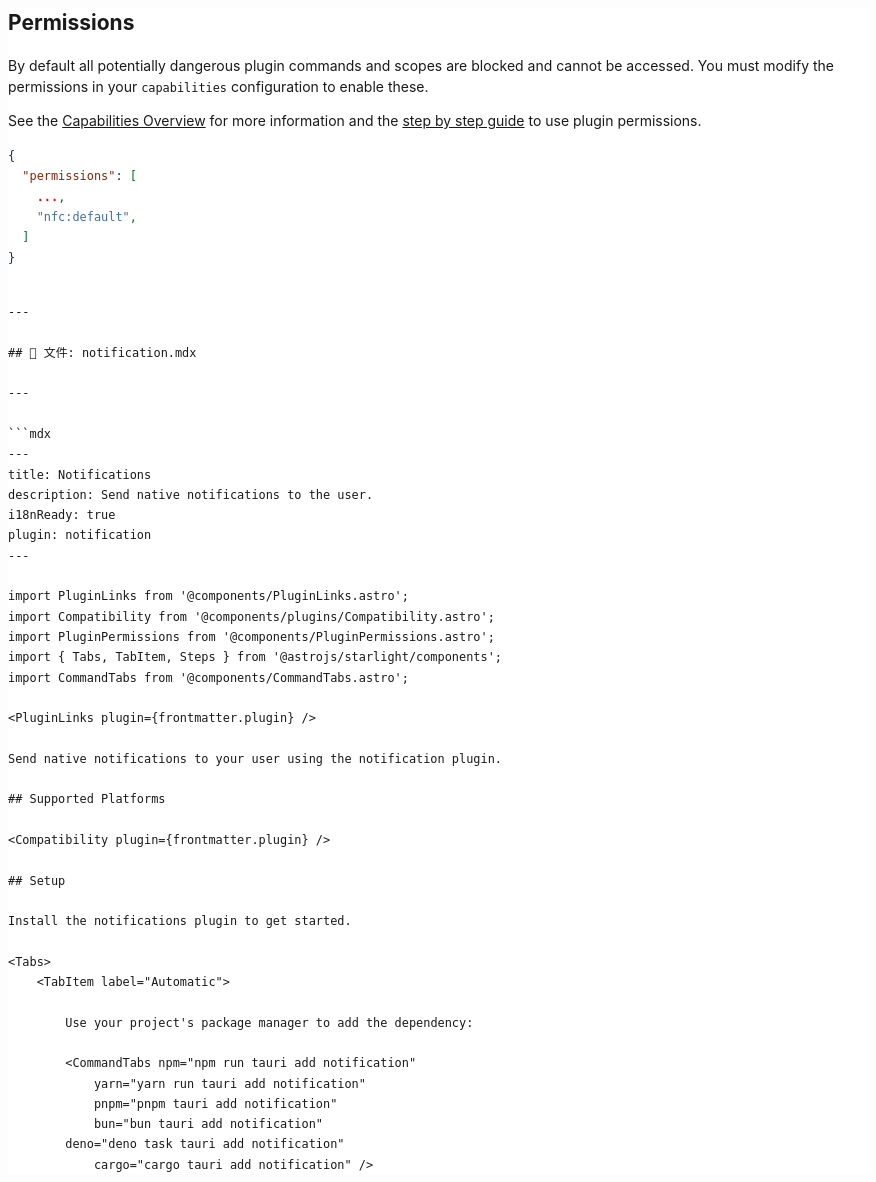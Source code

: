 ## Permissions

By default all potentially dangerous plugin commands and scopes are blocked and cannot be accessed. You must modify the permissions in your `capabilities` configuration to enable these.

See the [Capabilities Overview](/security/capabilities/) for more information and the [step by step guide](/learn/security/using-plugin-permissions/) to use plugin permissions.

```json title="src-tauri/capabilities/default.json" ins={4}
{
  "permissions": [
    ...,
    "nfc:default",
  ]
}
```

<PluginPermissions plugin={frontmatter.plugin} />

[Add a capability to a target]: https://help.apple.com/xcode/mac/current/#/dev88ff319e7
```

---

## 📄 文件: notification.mdx

---

```mdx
---
title: Notifications
description: Send native notifications to the user.
i18nReady: true
plugin: notification
---

import PluginLinks from '@components/PluginLinks.astro';
import Compatibility from '@components/plugins/Compatibility.astro';
import PluginPermissions from '@components/PluginPermissions.astro';
import { Tabs, TabItem, Steps } from '@astrojs/starlight/components';
import CommandTabs from '@components/CommandTabs.astro';

<PluginLinks plugin={frontmatter.plugin} />

Send native notifications to your user using the notification plugin.

## Supported Platforms

<Compatibility plugin={frontmatter.plugin} />

## Setup

Install the notifications plugin to get started.

<Tabs>
    <TabItem label="Automatic">

        Use your project's package manager to add the dependency:

        <CommandTabs npm="npm run tauri add notification"
            yarn="yarn run tauri add notification"
            pnpm="pnpm tauri add notification"
            bun="bun tauri add notification"
        deno="deno task tauri add notification"
            cargo="cargo tauri add notification" />

```

[`tauri.conf.json > identifier`]: /reference/config/#identifier
[verify Android applinks]: https://developer.android.com/training/app-links/verify-android-applinks#web-assoc
[universal links]: https://developer.apple.com/documentation/xcode/allowing-apps-and-websites-to-link-to-your-content?language=objc
[single instance]: /plugin/single-instance/
[`register_all`]: https://docs.rs/tauri-plugin-deep-link/2.0.0/tauri_plugin_deep_link/struct.DeepLink.html#method.register_all
[ngrok]: https://ngrok.com/
[`Env::args_os`]: https://docs.rs/tauri/2.0.0/tauri/struct.Env.html#structfield.args_os
[content URIs]: https://developer.android.com/guide/topics/providers/content-provider-basics
[filesystem plugin]: /plugin/file-system/
[NSPrivacyAccessedAPICategoryFileTimestamp]: https://developer.apple.com/documentation/bundleresources/privacy_manifest_files/describing_use_of_required_reason_api#4278393
[C617.1]: https://developer.apple.com/documentation/bundleresources/privacy_manifest_files/describing_use_of_required_reason_api#4278393
[base directory]: /reference/javascript/api/namespacepath/#basedirectory
[path API]: /reference/javascript/api/namespacepath/
[@tauri-apps/plugin-fs - Security]: /reference/javascript/fs/#security
[Command Scopes]: /security/scope/
[Forbidden request headers]: https://fetch.spec.whatwg.org/#terminology-headers
[`log` crate]: https://crates.io/crates/log